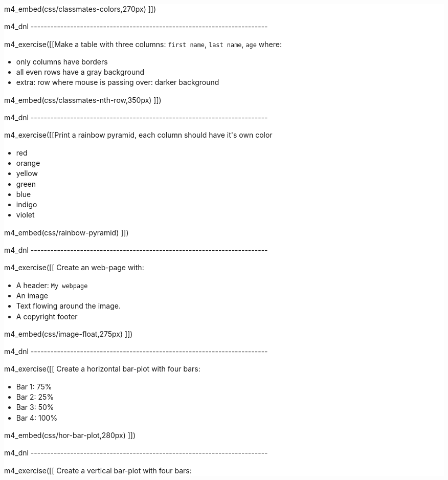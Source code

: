 m4_embed(css/classmates-colors,270px)
]])

m4_dnl ------------------------------------------------------------------------

m4_exercise([[Make a table with three columns: `first name`, `last name`, `age`
where:

* only columns have borders
* all even rows have a gray background
* extra: row where mouse is passing over: darker background

m4_embed(css/classmates-nth-row,350px)
]])

m4_dnl ------------------------------------------------------------------------

m4_exercise([[Print a rainbow pyramid, each column should have it's own color

* red
* orange
* yellow
* green
* blue
* indigo
* violet

m4_embed(css/rainbow-pyramid)
]])

m4_dnl ------------------------------------------------------------------------

m4_exercise([[
Create an web-page with:

* A header: `My webpage`
* An image
* Text flowing around the image.
* A copyright footer

m4_embed(css/image-float,275px)
]])

m4_dnl ------------------------------------------------------------------------

m4_exercise([[
Create a horizontal bar-plot with four bars:

* Bar 1: 75%
* Bar 2: 25%
* Bar 3: 50%
* Bar 4: 100%

m4_embed(css/hor-bar-plot,280px)
]])

m4_dnl ------------------------------------------------------------------------

m4_exercise([[
Create a vertical bar-plot with four bars:
